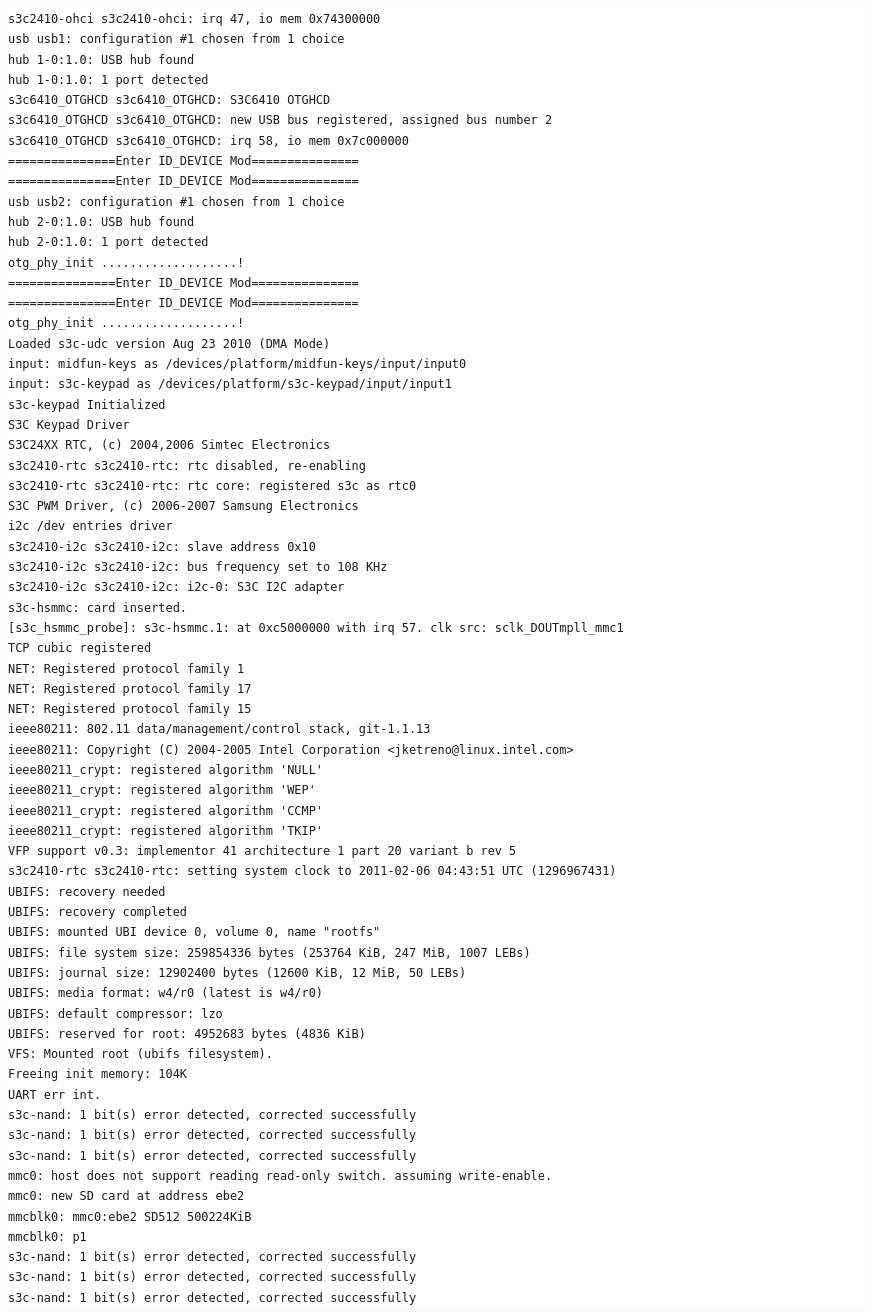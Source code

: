    s3c2410-ohci s3c2410-ohci: irq 47, io mem 0x74300000
    usb usb1: configuration #1 chosen from 1 choice
    hub 1-0:1.0: USB hub found
    hub 1-0:1.0: 1 port detected
    s3c6410_OTGHCD s3c6410_OTGHCD: S3C6410 OTGHCD
    s3c6410_OTGHCD s3c6410_OTGHCD: new USB bus registered, assigned bus number 2
    s3c6410_OTGHCD s3c6410_OTGHCD: irq 58, io mem 0x7c000000
    ===============Enter ID_DEVICE Mod===============
    ===============Enter ID_DEVICE Mod===============
    usb usb2: configuration #1 chosen from 1 choice
    hub 2-0:1.0: USB hub found
    hub 2-0:1.0: 1 port detected
    otg_phy_init ...................!
    ===============Enter ID_DEVICE Mod===============
    ===============Enter ID_DEVICE Mod===============
    otg_phy_init ...................!
    Loaded s3c-udc version Aug 23 2010 (DMA Mode)
    input: midfun-keys as /devices/platform/midfun-keys/input/input0
    input: s3c-keypad as /devices/platform/s3c-keypad/input/input1
    s3c-keypad Initialized
    S3C Keypad Driver
    S3C24XX RTC, (c) 2004,2006 Simtec Electronics
    s3c2410-rtc s3c2410-rtc: rtc disabled, re-enabling
    s3c2410-rtc s3c2410-rtc: rtc core: registered s3c as rtc0
    S3C PWM Driver, (c) 2006-2007 Samsung Electronics
    i2c /dev entries driver
    s3c2410-i2c s3c2410-i2c: slave address 0x10
    s3c2410-i2c s3c2410-i2c: bus frequency set to 108 KHz
    s3c2410-i2c s3c2410-i2c: i2c-0: S3C I2C adapter
    s3c-hsmmc: card inserted.
    [s3c_hsmmc_probe]: s3c-hsmmc.1: at 0xc5000000 with irq 57. clk src: sclk_DOUTmpll_mmc1
    TCP cubic registered
    NET: Registered protocol family 1
    NET: Registered protocol family 17
    NET: Registered protocol family 15
    ieee80211: 802.11 data/management/control stack, git-1.1.13
    ieee80211: Copyright (C) 2004-2005 Intel Corporation <jketreno@linux.intel.com>
    ieee80211_crypt: registered algorithm 'NULL'
    ieee80211_crypt: registered algorithm 'WEP'
    ieee80211_crypt: registered algorithm 'CCMP'
    ieee80211_crypt: registered algorithm 'TKIP'
    VFP support v0.3: implementor 41 architecture 1 part 20 variant b rev 5
    s3c2410-rtc s3c2410-rtc: setting system clock to 2011-02-06 04:43:51 UTC (1296967431)
    UBIFS: recovery needed
    UBIFS: recovery completed
    UBIFS: mounted UBI device 0, volume 0, name "rootfs"
    UBIFS: file system size: 259854336 bytes (253764 KiB, 247 MiB, 1007 LEBs)
    UBIFS: journal size: 12902400 bytes (12600 KiB, 12 MiB, 50 LEBs)
    UBIFS: media format: w4/r0 (latest is w4/r0)
    UBIFS: default compressor: lzo
    UBIFS: reserved for root: 4952683 bytes (4836 KiB)
    VFS: Mounted root (ubifs filesystem).
    Freeing init memory: 104K
    UART err int.
    s3c-nand: 1 bit(s) error detected, corrected successfully
    s3c-nand: 1 bit(s) error detected, corrected successfully
    s3c-nand: 1 bit(s) error detected, corrected successfully
    mmc0: host does not support reading read-only switch. assuming write-enable.
    mmc0: new SD card at address ebe2
    mmcblk0: mmc0:ebe2 SD512 500224KiB
    mmcblk0: p1
    s3c-nand: 1 bit(s) error detected, corrected successfully
    s3c-nand: 1 bit(s) error detected, corrected successfully
    s3c-nand: 1 bit(s) error detected, corrected successfully